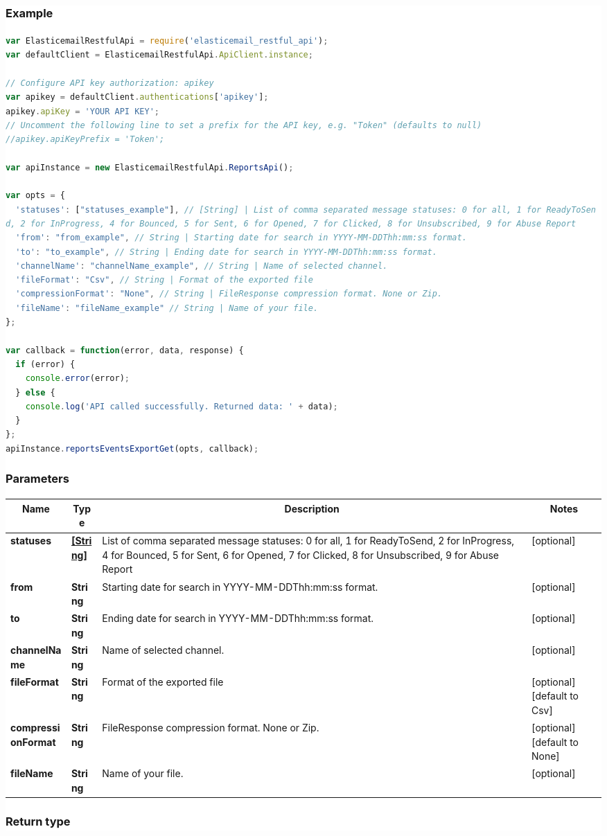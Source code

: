### Example
```javascript
var ElasticemailRestfulApi = require('elasticemail_restful_api');
var defaultClient = ElasticemailRestfulApi.ApiClient.instance;

// Configure API key authorization: apikey
var apikey = defaultClient.authentications['apikey'];
apikey.apiKey = 'YOUR API KEY';
// Uncomment the following line to set a prefix for the API key, e.g. "Token" (defaults to null)
//apikey.apiKeyPrefix = 'Token';

var apiInstance = new ElasticemailRestfulApi.ReportsApi();

var opts = { 
  'statuses': ["statuses_example"], // [String] | List of comma separated message statuses: 0 for all, 1 for ReadyToSend, 2 for InProgress, 4 for Bounced, 5 for Sent, 6 for Opened, 7 for Clicked, 8 for Unsubscribed, 9 for Abuse Report
  'from': "from_example", // String | Starting date for search in YYYY-MM-DDThh:mm:ss format.
  'to': "to_example", // String | Ending date for search in YYYY-MM-DDThh:mm:ss format.
  'channelName': "channelName_example", // String | Name of selected channel.
  'fileFormat': "Csv", // String | Format of the exported file
  'compressionFormat': "None", // String | FileResponse compression format. None or Zip.
  'fileName': "fileName_example" // String | Name of your file.
};

var callback = function(error, data, response) {
  if (error) {
    console.error(error);
  } else {
    console.log('API called successfully. Returned data: ' + data);
  }
};
apiInstance.reportsEventsExportGet(opts, callback);
```

### Parameters

Name | Type | Description  | Notes
------------- | ------------- | ------------- | -------------
 **statuses** | [**[String]**](String.md)| List of comma separated message statuses: 0 for all, 1 for ReadyToSend, 2 for InProgress, 4 for Bounced, 5 for Sent, 6 for Opened, 7 for Clicked, 8 for Unsubscribed, 9 for Abuse Report | [optional] 
 **from** | **String**| Starting date for search in YYYY-MM-DDThh:mm:ss format. | [optional] 
 **to** | **String**| Ending date for search in YYYY-MM-DDThh:mm:ss format. | [optional] 
 **channelName** | **String**| Name of selected channel. | [optional] 
 **fileFormat** | **String**| Format of the exported file | [optional] [default to Csv]
 **compressionFormat** | **String**| FileResponse compression format. None or Zip. | [optional] [default to None]
 **fileName** | **String**| Name of your file. | [optional] 

### Return type
